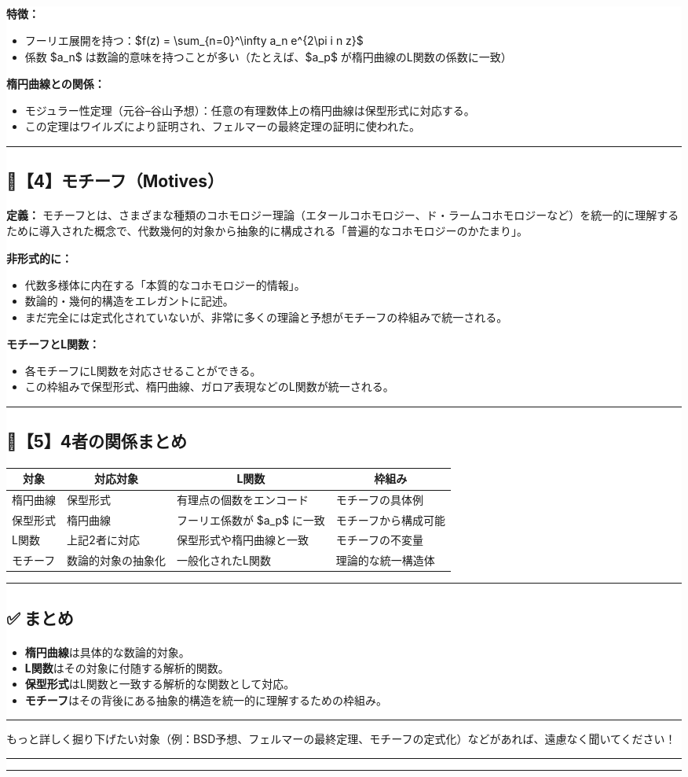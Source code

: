 **特徴：**

* フーリエ展開を持つ：\$f(z) = \sum\_{n=0}^\infty a\_n e^{2\pi i n z}\$
* 係数 \$a\_n\$ は数論的意味を持つことが多い（たとえば、\$a\_p\$ が楕円曲線のL関数の係数に一致）

**楕円曲線との関係：**

* モジュラー性定理（元谷–谷山予想）：任意の有理数体上の楕円曲線は保型形式に対応する。
* この定理はワイルズにより証明され、フェルマーの最終定理の証明に使われた。

---

## 🔷【4】モチーフ（Motives）

**定義：**
モチーフとは、さまざまな種類のコホモロジー理論（エタールコホモロジー、ド・ラームコホモロジーなど）を統一的に理解するために導入された概念で、代数幾何的対象から抽象的に構成される「普遍的なコホモロジーのかたまり」。

**非形式的に：**

* 代数多様体に内在する「本質的なコホモロジー的情報」。
* 数論的・幾何的構造をエレガントに記述。
* まだ完全には定式化されていないが、非常に多くの理論と予想がモチーフの枠組みで統一される。

**モチーフとL関数：**

* 各モチーフにL関数を対応させることができる。
* この枠組みで保型形式、楕円曲線、ガロア表現などのL関数が統一される。

---

## 🔶【5】4者の関係まとめ

| 対象   | 対応対象      | L関数                  | 枠組み        |
| ---- | --------- | -------------------- | ---------- |
| 楕円曲線 | 保型形式      | 有理点の個数をエンコード         | モチーフの具体例   |
| 保型形式 | 楕円曲線      | フーリエ係数が \$a\_p\$ に一致 | モチーフから構成可能 |
| L関数  | 上記2者に対応   | 保型形式や楕円曲線と一致         | モチーフの不変量   |
| モチーフ | 数論的対象の抽象化 | 一般化されたL関数            | 理論的な統一構造体  |

---

## ✅ まとめ

* **楕円曲線**は具体的な数論的対象。
* **L関数**はその対象に付随する解析的関数。
* **保型形式**はL関数と一致する解析的な関数として対応。
* **モチーフ**はその背後にある抽象的構造を統一的に理解するための枠組み。

---

もっと詳しく掘り下げたい対象（例：BSD予想、フェルマーの最終定理、モチーフの定式化）などがあれば、遠慮なく聞いてください！

---
---